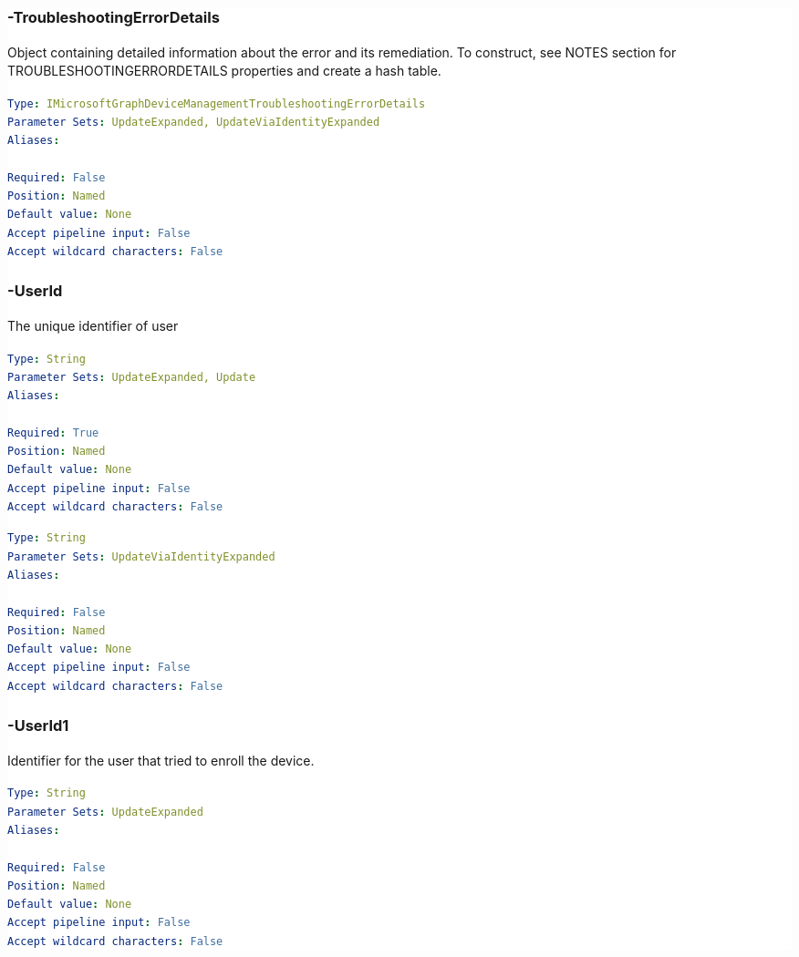### -TroubleshootingErrorDetails
Object containing detailed information about the error and its remediation.
To construct, see NOTES section for TROUBLESHOOTINGERRORDETAILS properties and create a hash table.

```yaml
Type: IMicrosoftGraphDeviceManagementTroubleshootingErrorDetails
Parameter Sets: UpdateExpanded, UpdateViaIdentityExpanded
Aliases:

Required: False
Position: Named
Default value: None
Accept pipeline input: False
Accept wildcard characters: False
```

### -UserId
The unique identifier of user

```yaml
Type: String
Parameter Sets: UpdateExpanded, Update
Aliases:

Required: True
Position: Named
Default value: None
Accept pipeline input: False
Accept wildcard characters: False
```

```yaml
Type: String
Parameter Sets: UpdateViaIdentityExpanded
Aliases:

Required: False
Position: Named
Default value: None
Accept pipeline input: False
Accept wildcard characters: False
```

### -UserId1
Identifier for the user that tried to enroll the device.

```yaml
Type: String
Parameter Sets: UpdateExpanded
Aliases:

Required: False
Position: Named
Default value: None
Accept pipeline input: False
Accept wildcard characters: False
```
